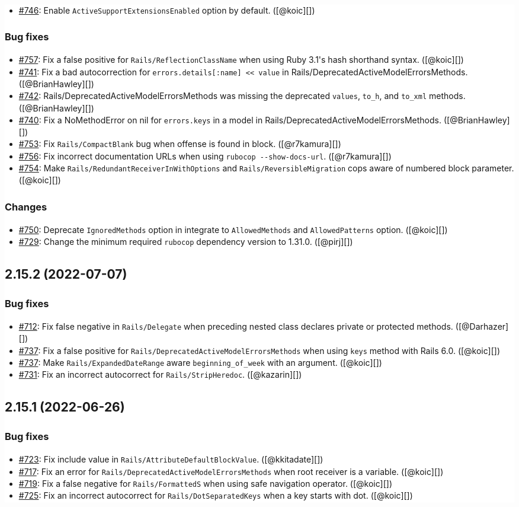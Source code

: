 * [#746](https://github.com/rubocop/rubocop-rails/pull/746): Enable `ActiveSupportExtensionsEnabled` option by default. ([@koic][])

### Bug fixes

* [#757](https://github.com/rubocop/rubocop-rails/issues/757): Fix a false positive for `Rails/ReflectionClassName` when using Ruby 3.1's hash shorthand syntax. ([@koic][])
* [#741](https://github.com/rubocop/rubocop-rails/pull/741): Fix a bad autocorrection for `errors.details[:name] << value` in Rails/DeprecatedActiveModelErrorsMethods. ([@BrianHawley][])
* [#742](https://github.com/rubocop/rubocop-rails/pull/742): Rails/DeprecatedActiveModelErrorsMethods was missing the deprecated `values`, `to_h`, and `to_xml` methods. ([@BrianHawley][])
* [#740](https://github.com/rubocop/rubocop-rails/pull/740): Fix a NoMethodError on nil for `errors.keys` in a model in Rails/DeprecatedActiveModelErrorsMethods. ([@BrianHawley][])
* [#753](https://github.com/rubocop/rubocop-rails/pull/753): Fix `Rails/CompactBlank` bug when offense is found in block. ([@r7kamura][])
* [#756](https://github.com/rubocop/rubocop-rails/pull/756): Fix incorrect documentation URLs when using `rubocop --show-docs-url`. ([@r7kamura][])
* [#754](https://github.com/rubocop/rubocop-rails/pull/754): Make `Rails/RedundantReceiverInWithOptions` and `Rails/ReversibleMigration` cops aware of numbered block parameter. ([@koic][])

### Changes

* [#750](https://github.com/rubocop/rubocop-rails/pull/750): Deprecate `IgnoredMethods` option in integrate to `AllowedMethods` and `AllowedPatterns` option. ([@koic][])
* [#729](https://github.com/rubocop/rubocop-rails/pull/729): Change the minimum required `rubocop` dependency version to 1.31.0. ([@pirj][])

## 2.15.2 (2022-07-07)

### Bug fixes

* [#712](https://github.com/rubocop/rubocop-rails/issues/712): Fix false negative in `Rails/Delegate` when preceding nested class declares private or protected methods. ([@Darhazer][])
* [#737](https://github.com/rubocop/rubocop-rails/issues/737): Fix a false positive for `Rails/DeprecatedActiveModelErrorsMethods` when using `keys` method with Rails 6.0. ([@koic][])
* [#737](https://github.com/rubocop/rubocop-rails/pull/737): Make `Rails/ExpandedDateRange` aware `beginning_of_week` with an argument. ([@koic][])
* [#731](https://github.com/rubocop/rubocop-rails/issues/731): Fix an incorrect autocorrect for `Rails/StripHeredoc`. ([@kazarin][])

## 2.15.1 (2022-06-26)

### Bug fixes

* [#723](https://github.com/rubocop/rubocop-rails/pull/723): Fix include value in `Rails/AttributeDefaultBlockValue`. ([@kkitadate][])
* [#717](https://github.com/rubocop/rubocop-rails/issues/717): Fix an error for `Rails/DeprecatedActiveModelErrorsMethods` when root receiver is a variable. ([@koic][])
* [#719](https://github.com/rubocop/rubocop-rails/issues/719): Fix a false negative for `Rails/FormattedS` when using safe navigation operator. ([@koic][])
* [#725](https://github.com/rubocop/rubocop-rails/issues/725): Fix an incorrect autocorrect for `Rails/DotSeparatedKeys` when a key starts with dot. ([@koic][])
